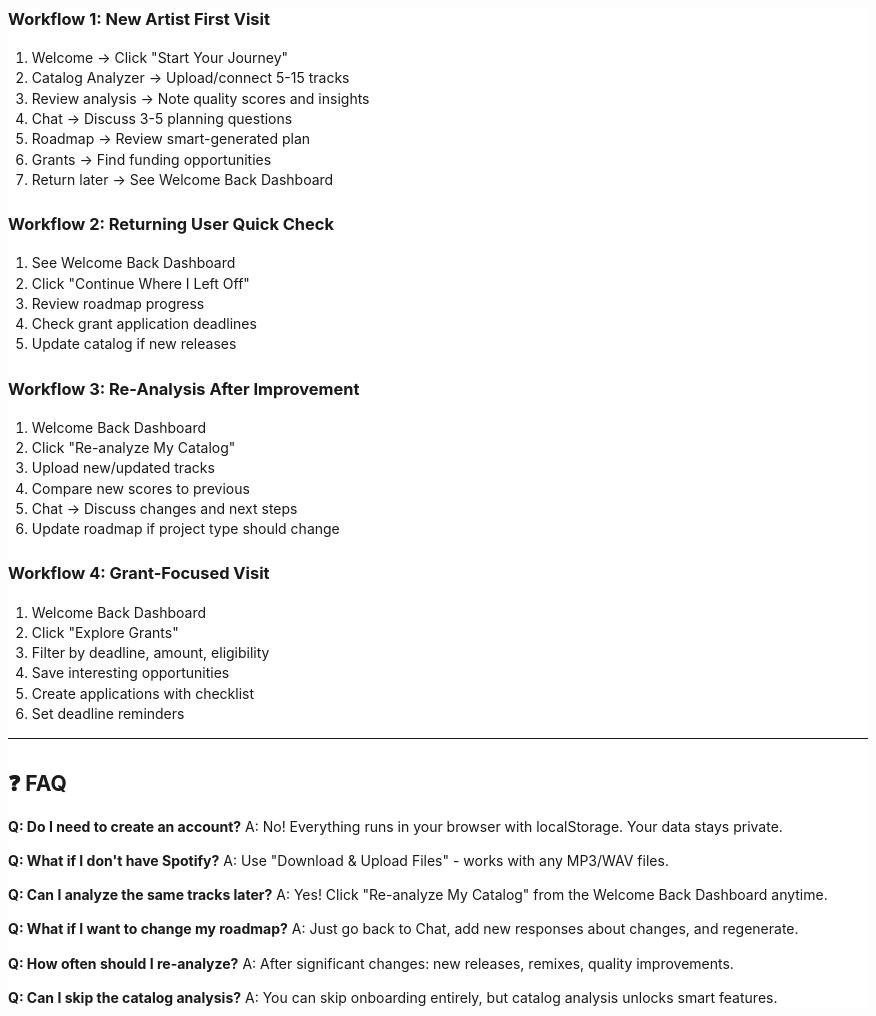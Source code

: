 ### Workflow 1: New Artist First Visit
1. Welcome → Click "Start Your Journey"
2. Catalog Analyzer → Upload/connect 5-15 tracks
3. Review analysis → Note quality scores and insights
4. Chat → Discuss 3-5 planning questions
5. Roadmap → Review smart-generated plan
6. Grants → Find funding opportunities
7. Return later → See Welcome Back Dashboard

### Workflow 2: Returning User Quick Check
1. See Welcome Back Dashboard
2. Click "Continue Where I Left Off"
3. Review roadmap progress
4. Check grant application deadlines
5. Update catalog if new releases

### Workflow 3: Re-Analysis After Improvement
1. Welcome Back Dashboard
2. Click "Re-analyze My Catalog"
3. Upload new/updated tracks
4. Compare new scores to previous
5. Chat → Discuss changes and next steps
6. Update roadmap if project type should change

### Workflow 4: Grant-Focused Visit
1. Welcome Back Dashboard
2. Click "Explore Grants"
3. Filter by deadline, amount, eligibility
4. Save interesting opportunities
5. Create applications with checklist
6. Set deadline reminders

---

## ❓ FAQ

**Q: Do I need to create an account?**
A: No! Everything runs in your browser with localStorage. Your data stays private.

**Q: What if I don't have Spotify?**
A: Use "Download & Upload Files" - works with any MP3/WAV files.

**Q: Can I analyze the same tracks later?**
A: Yes! Click "Re-analyze My Catalog" from the Welcome Back Dashboard anytime.

**Q: What if I want to change my roadmap?**
A: Just go back to Chat, add new responses about changes, and regenerate.

**Q: How often should I re-analyze?**
A: After significant changes: new releases, remixes, quality improvements.

**Q: Can I skip the catalog analysis?**
A: You can skip onboarding entirely, but catalog analysis unlocks smart features.
